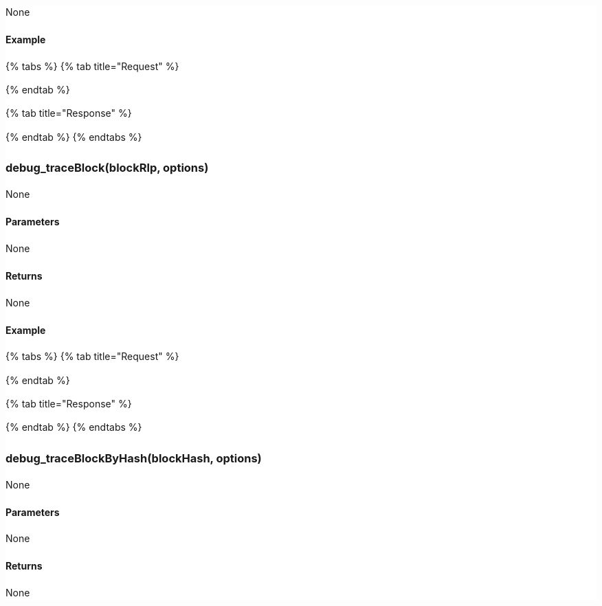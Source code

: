 None

#### **Example**

{% tabs %}
{% tab title="Request" %}
```bash

```
{% endtab %}

{% tab title="Response" %}
```

```
{% endtab %}
{% endtabs %}

### debug\_traceBlock\(blockRlp, options\)

None

#### **Parameters**

None

#### **Returns**

None

#### **Example**

{% tabs %}
{% tab title="Request" %}
```bash

```
{% endtab %}

{% tab title="Response" %}
```

```
{% endtab %}
{% endtabs %}

### debug\_traceBlockByHash\(blockHash, options\)

None

#### **Parameters**

None

#### **Returns**

None
